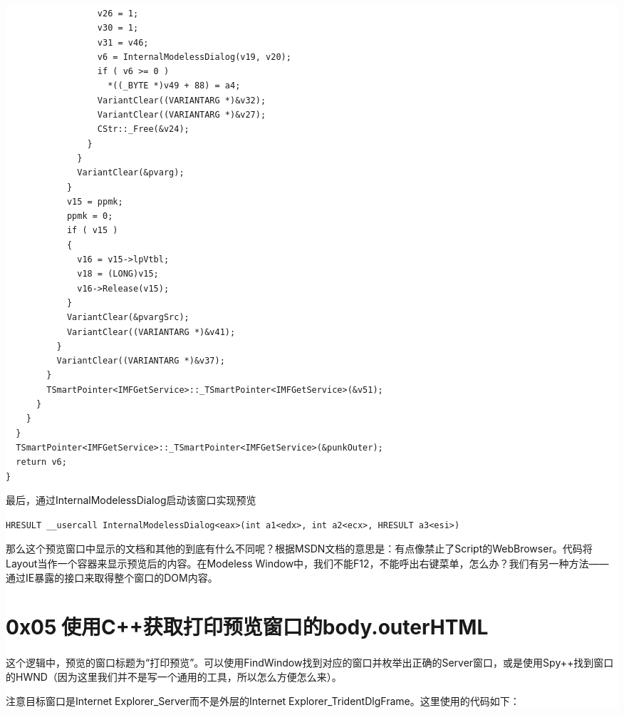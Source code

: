 ```
                  v26 = 1;
                  v30 = 1;
                  v31 = v46;
                  v6 = InternalModelessDialog(v19, v20);
                  if ( v6 >= 0 )
                    *((_BYTE *)v49 + 88) = a4;
                  VariantClear((VARIANTARG *)&v32);
                  VariantClear((VARIANTARG *)&v27);
                  CStr::_Free(&v24);
                }
              }
              VariantClear(&pvarg);
            }
            v15 = ppmk;
            ppmk = 0;
            if ( v15 )
            {
              v16 = v15->lpVtbl;
              v18 = (LONG)v15;
              v16->Release(v15);
            }
            VariantClear(&pvargSrc);
            VariantClear((VARIANTARG *)&v41);
          }
          VariantClear((VARIANTARG *)&v37);
        }
        TSmartPointer<IMFGetService>::_TSmartPointer<IMFGetService>(&v51);
      }
    }
  }
  TSmartPointer<IMFGetService>::_TSmartPointer<IMFGetService>(&punkOuter);
  return v6;
}

```

最后，通过InternalModelessDialog启动该窗口实现预览

```
HRESULT __usercall InternalModelessDialog<eax>(int a1<edx>, int a2<ecx>, HRESULT a3<esi>)

```

那么这个预览窗口中显示的文档和其他的到底有什么不同呢？根据MSDN文档的意思是：有点像禁止了Script的WebBrowser。代码将Layout当作一个容器来显示预览后的内容。在Modeless Window中，我们不能F12，不能呼出右键菜单，怎么办？我们有另一种方法——通过IE暴露的接口来取得整个窗口的DOM内容。

0x05 使用C++获取打印预览窗口的body.outerHTML
=====

这个逻辑中，预览的窗口标题为“打印预览”。可以使用FindWindow找到对应的窗口并枚举出正确的Server窗口，或是使用Spy++找到窗口的HWND（因为这里我们并不是写一个通用的工具，所以怎么方便怎么来）。

注意目标窗口是Internet Explorer_Server而不是外层的Internet Explorer_TridentDlgFrame。这里使用的代码如下：
